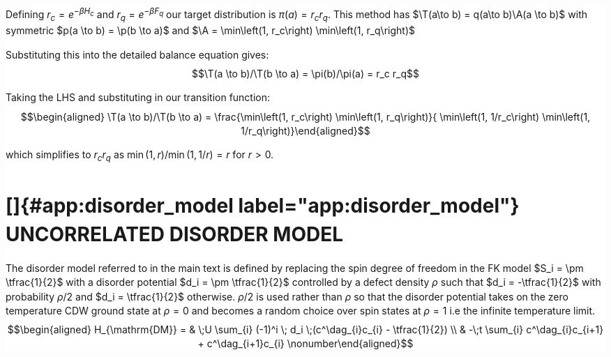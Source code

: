 Defining $r_c = e^{-\beta H_c}$ and $r_q = e^{-\beta F_q}$ our target distribution is $\pi(a) = r_c r_q$. This method has $\T(a\to b) = q(a\to b)\A(a \to b)$ with symmetric $p(a \to b) = \p(b \to a)$ and $\A = \min\left(1, r_c\right) \min\left(1, r_q\right)$

Substituting this into the detailed balance equation gives: $$\T(a \to b)/\T(b \to a) = \pi(b)/\pi(a) = r_c r_q$$

Taking the LHS and substituting in our transition function: $$\begin{aligned}
\T(a \to b)/\T(b \to a) = \frac{\min\left(1, r_c\right) \min\left(1, r_q\right)}{ \min\left(1, 1/r_c\right) \min\left(1, 1/r_q\right)}\end{aligned}$$

which simplifies to $r_c r_q$ as $\min(1,r)/\min(1,1/r) = r$ for $r > 0$.

# []{#app:disorder_model label="app:disorder_model"} UNCORRELATED DISORDER MODEL 

The disorder model referred to in the main text is defined by replacing the spin degree of freedom in the FK model $S_i = \pm \tfrac{1}{2}$ with a disorder potential $d_i = \pm \tfrac{1}{2}$ controlled by a defect density $\rho$ such that $d_i = -\tfrac{1}{2}$ with probability $\rho/2$ and $d_i = \tfrac{1}{2}$ otherwise. $\rho/2$ is used rather than $\rho$ so that the disorder potential takes on the zero temperature CDW ground state at $\rho = 0$ and becomes a random choice over spin states at $\rho = 1$ i.e the infinite temperature limit.   $$\begin{aligned}
H_{\mathrm{DM}} = & \;U \sum_{i} (-1)^i \; d_i \;(c^\dag_{i}c_{i} - \tfrac{1}{2}) \\
& -\;t \sum_{i} c^\dag_{i}c_{i+1} + c^\dag_{i+1}c_{i} \nonumber\end{aligned}$$
